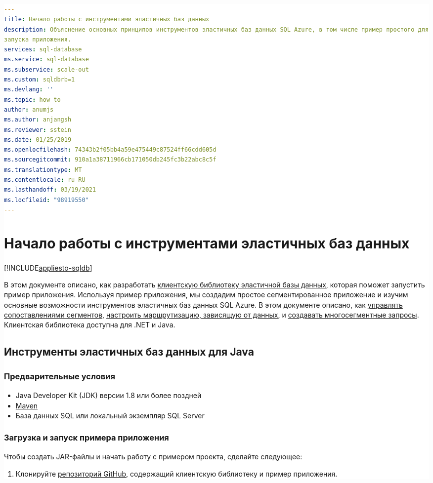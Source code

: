 ```yaml
---
title: Начало работы с инструментами эластичных баз данных
description: Объяснение основных принципов инструментов эластичных баз данных SQL Azure, в том числе пример простого для запуска приложения.
services: sql-database
ms.service: sql-database
ms.subservice: scale-out
ms.custom: sqldbrb=1
ms.devlang: ''
ms.topic: how-to
author: anumjs
ms.author: anjangsh
ms.reviewer: sstein
ms.date: 01/25/2019
ms.openlocfilehash: 74343b2f05bb4a59e475449c87524ff66cdd605d
ms.sourcegitcommit: 910a1a38711966cb171050db245fc3b22abc8c5f
ms.translationtype: MT
ms.contentlocale: ru-RU
ms.lasthandoff: 03/19/2021
ms.locfileid: "98919550"
---
```

# <a name="get-started-with-elastic-database-tools"></a>Начало работы с инструментами эластичных баз данных
[!INCLUDE[appliesto-sqldb](../includes/appliesto-sqldb.md)]

В этом документе описано, как разработать [клиентскую библиотеку эластичной базы данных](elastic-database-client-library.md), которая поможет запустить пример приложения. Используя пример приложения, мы создадим простое сегментированное приложение и изучим основные возможности инструментов эластичных баз данных SQL Azure. В этом документе описано, как [управлять сопоставлениями сегментов](elastic-scale-shard-map-management.md), [настроить маршрутизацию, зависящую от данных](elastic-scale-data-dependent-routing.md), и [создавать многосегментные запросы](elastic-scale-multishard-querying.md). Клиентская библиотека доступна для .NET и Java.

## <a name="elastic-database-tools-for-java"></a>Инструменты эластичных баз данных для Java

### <a name="prerequisites"></a>Предварительные условия

* Java Developer Kit (JDK) версии 1.8 или более поздней
* [Maven](https://maven.apache.org/download.cgi)
* База данных SQL или локальный экземпляр SQL Server

### <a name="download-and-run-the-sample-app"></a>Загрузка и запуск примера приложения

Чтобы создать JAR-файлы и начать работу с примером проекта, сделайте следующее:

1. Клонируйте [репозиторий GitHub](https://github.com/Microsoft/elastic-db-tools-for-java), содержащий клиентскую библиотеку и пример приложения.
